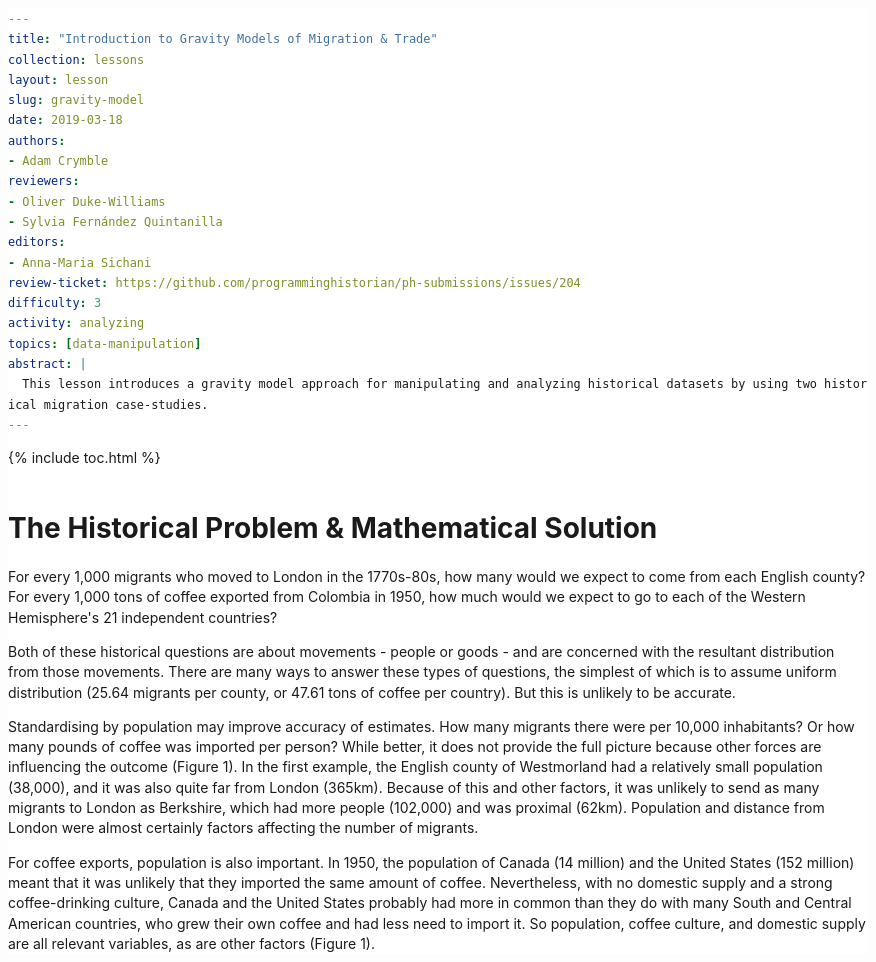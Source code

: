 ```yaml
---
title: "Introduction to Gravity Models of Migration & Trade"
collection: lessons
layout: lesson
slug: gravity-model
date: 2019-03-18
authors:
- Adam Crymble
reviewers:
- Oliver Duke-Williams
- Sylvia Fernández Quintanilla
editors:
- Anna-Maria Sichani
review-ticket: https://github.com/programminghistorian/ph-submissions/issues/204
difficulty: 3
activity: analyzing
topics: [data-manipulation]
abstract: |
  This lesson introduces a gravity model approach for manipulating and analyzing historical datasets by using two historical migration case-studies.
---
```


{% include toc.html %}

# The Historical Problem & Mathematical Solution

For every 1,000 migrants who moved to London in the 1770s-80s, how many would we expect to come from each English county? For every 1,000 tons of coffee exported from Colombia in 1950, how much would we expect to go to each of the Western Hemisphere's 21 independent countries?

Both of these historical questions are about movements - people or goods - and are concerned with the resultant distribution from those movements. There are many ways to answer these types of questions, the simplest of which is to assume uniform distribution (25.64 migrants per county, or 47.61 tons of coffee per country). But this is unlikely to be accurate.

Standardising by population may improve accuracy of estimates. How many migrants there were per 10,000 inhabitants? Or how many pounds of coffee was imported per person? While better, it does not provide the full picture because other forces are influencing the outcome (Figure 1). In the first example, the English county of Westmorland had a relatively small population (38,000), and it was also quite far from London (365km). Because of this and other factors, it was unlikely to send as many migrants to London as Berkshire, which had more people (102,000) and was proximal (62km). Population and distance from London were almost certainly factors affecting the number of migrants.

For coffee exports, population is also important. In 1950, the population of Canada (14 million) and the United States (152 million) meant that it was unlikely that they imported the same amount of coffee. Nevertheless, with no domestic supply and a strong coffee-drinking culture, Canada and the United States probably had more in common than they do with many South and Central American countries, who grew their own coffee and had less need to import it. So population, coffee culture, and domestic supply are all relevant variables, as are other factors (Figure 1).


[^1]: For a deeper understanding of vagrancy see Hitchcock, Tim, Adam Crymble, and Louise Falcini, "Loose, Idle, and Disorderly: Vagrancy Removal in Late Eighteenth Century Middlesex", *Social History*, vol. 39, no. 4 (2014), 509-527.
[^2]: Crymble, A, A. Dennett, and T. Hitchcock, "Modelling regional imbalances in English plebeian migration to late eighteenth-century London", *Economic History Review*, vol. 71, no. 3 (2018), 751.
[^3]: Ravenstein, R.G., 'The Laws of Migration', Journal of the Statistical Society of London, 48 (1885), 167-235; Wilson, A. G., ‘A family of spatial interaction models, and associated developments’, Environment and Planning A, 3 (1971), pp. 1–32.
[^4]: Tobler, W.R., 'A Computer Movie Simulating Urban Growth in the Detroit Region', Economic Geography, 46 (1970), 234-240; Flowerdew, R. and Aitkin, M., ‘A method of fitting the gravity model based on the Poisson distribution’, Journal of Regional Science, 22 (1982), pp. 191–202; Flowerdew, R. and Lovett, A., ‘Fitting constrained Poisson regression models to interurban migration flows’, Geographical Analysis, 20 (1988), pp. 297–307; Congdon, P., ‘Approaches to modeling overdispersion in the analysis of migration’, Environment and Planning A, 25 (1993), pp. 1481–510; Flowerdew, R., ‘Modelling migration with Poisson regression’, in J. Stillwell, O. Duke-Williams, and A. Dennett, eds., Technologies for migration and commuting analysis: spatial interaction data applications (Hershey, Pa., 2010), pp. 261–79; Abel, G. J., ‘Estimation of international migration flow tables in Europe: international migration flow tables’, Journal of the Royal Statistical Society, Series A (Statistics in Society), 173 (2010), pp. 797–825.
[^5]: For English speakers, the author recommends Eugene O'Loughlin, 'How To...Perform Simple Linear Regression by Hand', *YouTube* (23 December 2015): <https://www.youtube.com/watch?v=GhrxgbQnEEU>.
[^6]: "Chapter 326: Negative Binomial Regression", *NCSS Stats Software* (n.d.): <https://ncss-wpengine.netdna-ssl.com/wp-content/themes/ncss/pdf/Procedures/NCSS/Negative_Binomial_Regression.pdf>
[^7]: Flowerdew, R. and Aitkin, M., ‘A method of fitting the gravity model based on the Poisson distribution’, Journal of Regional Science, 22 (1982), pp. 191–202; Flowerdew, R. and Lovett, A., ‘Fitting constrained Poisson regression models to interurban migration flows’, Geographical Analysis, 20 (1988), pp. 297–307; Congdon, P., ‘Approaches to modeling overdispersion in the analysis of migration’, Environment and Planning A, 25 (1993), pp. 1481–510; Flowerdew, R., ‘Modelling migration with Poisson regression’, in J. Stillwell, O. Duke-Williams, and A. Dennett, eds., Technologies for migration and commuting analysis: spatial interaction data applications (Hershey, Pa., 2010), pp. 261–79.
[^8]: Michael L. Zwilling, "Negative Binomial Regression", _The Mathematica Journal_, vol. 15 (2013): <http://www.mathematica-journal.com/2013/06/negative-binomial-regression/>.
[^9]: Crymble, A, A. Dennett, and T. Hitchcock, "Modelling regional imbalances in English plebeian migration to late eighteenth-century London", *Economic History Review*, vol. 71, no. 3 (2018), 747-771.
[^10]: For example, see: Grigg, D.B. "E.G. Ravenstein and the 'laws of migration", *Journal of Historical Geography*, vol. 3, no. 1 (1977), pp. 44-54.
[^11]: Crymble, A, A. Dennett, and T. Hitchcock, "Modelling regional imbalances in English plebeian migration to late eighteenth-century London", *Economic History Review*, vol. 71, no. 3 (2018), 753-754.
[^12]: Wrigley, E.A., "English County Populations in the Later Eighteenth Century", *Economic History Review*, vol. 60 (2007), pp. 54-55.
[^13]: Cannon, E. and L. Brunt, "Weekly British Grain Prices from the *London Gazette*, 1770-1820", [computer file] (Colchester, 2004): UK Data Archive [distributor], SN: 4383.
[^14]: Hunt, E.H., "Industrialization and Regional Inequality: Wages in Britain, 1760-1914", *Journal of Economic History*, vol. 46 (1986), pp. 965-966.
[^15]: Hunt, E.H., "Industrialization and Regional Inequality: Wages in Britain, 1760-1914", *Journal of Economic History*, vol. 46 (1986), pp. 965-966.
[^16]: Crymble, A, A. Dennett, and T. Hitchcock, "Modelling regional imbalances in English plebeian migration to late eighteenth-century London", *Economic History Review*, vol. 71, no. 3 (2018), 769.
[^17]: For English speakers, the author recommends Eugene O'Loughlin, 'How To...Calculate Pearson's Correlation Coefficient', *YouTube* (17 December 2015): <https://www.youtube.com/watch?v=2SCg8Kuh0tE&t=10s>.
[^18]: Crymble, A, A. Dennett, and T. Hitchcock, "Modelling regional imbalances in English plebeian migration to late eighteenth-century London", *Economic History Review*, vol. 71, no. 3 (2018), 747-771.